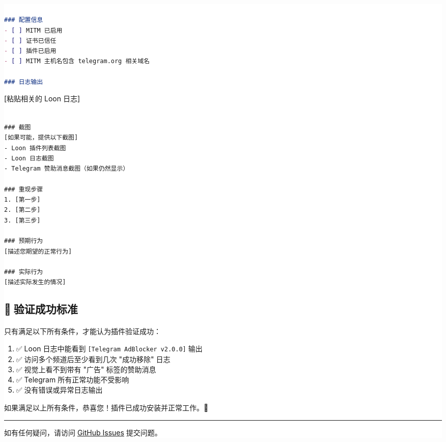 ```markdown

### 配置信息
- [ ] MITM 已启用
- [ ] 证书已信任
- [ ] 插件已启用
- [ ] MITM 主机名包含 telegram.org 相关域名

### 日志输出
```
[粘贴相关的 Loon 日志]
```

### 截图
[如果可能，提供以下截图]
- Loon 插件列表截图
- Loon 日志截图
- Telegram 赞助消息截图（如果仍然显示）

### 重现步骤
1. [第一步]
2. [第二步]
3. [第三步]

### 预期行为
[描述您期望的正常行为]

### 实际行为
[描述实际发生的情况]
```

## 🎯 验证成功标准

只有满足以下所有条件，才能认为插件验证成功：

1. ✅ Loon 日志中能看到 `[Telegram AdBlocker v2.0.0]` 输出
2. ✅ 访问多个频道后至少看到几次 "成功移除" 日志
3. ✅ 视觉上看不到带有 "广告" 标签的赞助消息
4. ✅ Telegram 所有正常功能不受影响
5. ✅ 没有错误或异常日志输出

如果满足以上所有条件，恭喜您！插件已成功安装并正常工作。🎉

---

如有任何疑问，请访问 [GitHub Issues](https://github.com/g1z2f/loon-telegram-adblocker-/issues) 提交问题。
